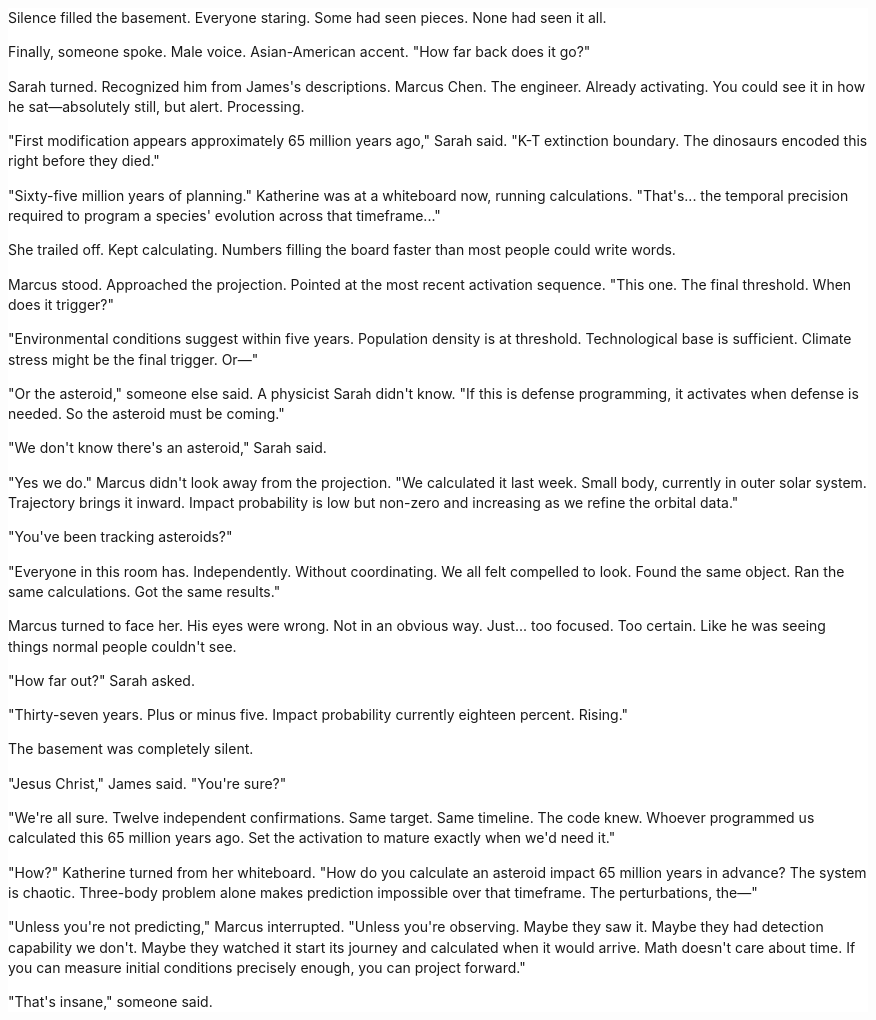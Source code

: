 Silence filled the basement. Everyone staring. Some had seen pieces. None had seen it all.

Finally, someone spoke. Male voice. Asian-American accent. "How far back does it go?"

Sarah turned. Recognized him from James's descriptions. Marcus Chen. The engineer. Already activating. You could see it in how he sat—absolutely still, but alert. Processing.

"First modification appears approximately 65 million years ago," Sarah said. "K-T extinction boundary. The dinosaurs encoded this right before they died."

"Sixty-five million years of planning." Katherine was at a whiteboard now, running calculations. "That's... the temporal precision required to program a species' evolution across that timeframe..."

She trailed off. Kept calculating. Numbers filling the board faster than most people could write words.

Marcus stood. Approached the projection. Pointed at the most recent activation sequence. "This one. The final threshold. When does it trigger?"

"Environmental conditions suggest within five years. Population density is at threshold. Technological base is sufficient. Climate stress might be the final trigger. Or—"

"Or the asteroid," someone else said. A physicist Sarah didn't know. "If this is defense programming, it activates when defense is needed. So the asteroid must be coming."

"We don't know there's an asteroid," Sarah said.

"Yes we do." Marcus didn't look away from the projection. "We calculated it last week. Small body, currently in outer solar system. Trajectory brings it inward. Impact probability is low but non-zero and increasing as we refine the orbital data."

"You've been tracking asteroids?"

"Everyone in this room has. Independently. Without coordinating. We all felt compelled to look. Found the same object. Ran the same calculations. Got the same results."

Marcus turned to face her. His eyes were wrong. Not in an obvious way. Just... too focused. Too certain. Like he was seeing things normal people couldn't see.

"How far out?" Sarah asked.

"Thirty-seven years. Plus or minus five. Impact probability currently eighteen percent. Rising."

The basement was completely silent.

"Jesus Christ," James said. "You're sure?"

"We're all sure. Twelve independent confirmations. Same target. Same timeline. The code knew. Whoever programmed us calculated this 65 million years ago. Set the activation to mature exactly when we'd need it."

"How?" Katherine turned from her whiteboard. "How do you calculate an asteroid impact 65 million years in advance? The system is chaotic. Three-body problem alone makes prediction impossible over that timeframe. The perturbations, the—"

"Unless you're not predicting," Marcus interrupted. "Unless you're observing. Maybe they saw it. Maybe they had detection capability we don't. Maybe they watched it start its journey and calculated when it would arrive. Math doesn't care about time. If you can measure initial conditions precisely enough, you can project forward."

"That's insane," someone said.
